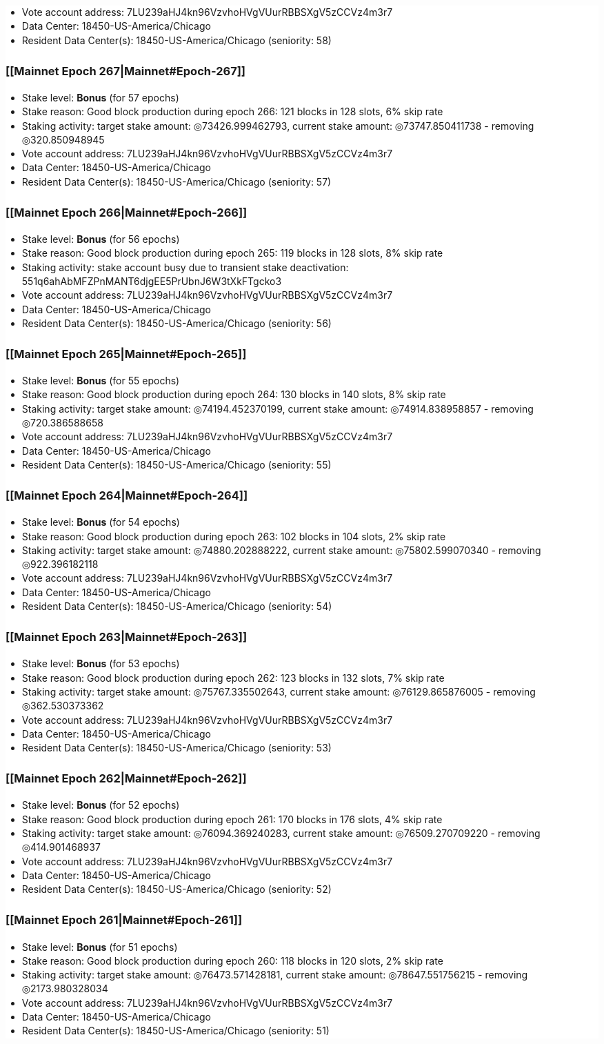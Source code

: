 * Vote account address: 7LU239aHJ4kn96VzvhoHVgVUurRBBSXgV5zCCVz4m3r7
* Data Center: 18450-US-America/Chicago
* Resident Data Center(s): 18450-US-America/Chicago (seniority: 58)
### [[Mainnet Epoch 267|Mainnet#Epoch-267]]
* Stake level: **Bonus** (for 57 epochs)
* Stake reason: Good block production during epoch 266: 121 blocks in 128 slots, 6% skip rate
* Staking activity: target stake amount: ◎73426.999462793, current stake amount: ◎73747.850411738 - removing ◎320.850948945
* Vote account address: 7LU239aHJ4kn96VzvhoHVgVUurRBBSXgV5zCCVz4m3r7
* Data Center: 18450-US-America/Chicago
* Resident Data Center(s): 18450-US-America/Chicago (seniority: 57)
### [[Mainnet Epoch 266|Mainnet#Epoch-266]]
* Stake level: **Bonus** (for 56 epochs)
* Stake reason: Good block production during epoch 265: 119 blocks in 128 slots, 8% skip rate
* Staking activity: stake account busy due to transient stake deactivation: 551q6ahAbMFZPnMANT6djgEE5PrUbnJ6W3tXkFTgcko3
* Vote account address: 7LU239aHJ4kn96VzvhoHVgVUurRBBSXgV5zCCVz4m3r7
* Data Center: 18450-US-America/Chicago
* Resident Data Center(s): 18450-US-America/Chicago (seniority: 56)
### [[Mainnet Epoch 265|Mainnet#Epoch-265]]
* Stake level: **Bonus** (for 55 epochs)
* Stake reason: Good block production during epoch 264: 130 blocks in 140 slots, 8% skip rate
* Staking activity: target stake amount: ◎74194.452370199, current stake amount: ◎74914.838958857 - removing ◎720.386588658
* Vote account address: 7LU239aHJ4kn96VzvhoHVgVUurRBBSXgV5zCCVz4m3r7
* Data Center: 18450-US-America/Chicago
* Resident Data Center(s): 18450-US-America/Chicago (seniority: 55)
### [[Mainnet Epoch 264|Mainnet#Epoch-264]]
* Stake level: **Bonus** (for 54 epochs)
* Stake reason: Good block production during epoch 263: 102 blocks in 104 slots, 2% skip rate
* Staking activity: target stake amount: ◎74880.202888222, current stake amount: ◎75802.599070340 - removing ◎922.396182118
* Vote account address: 7LU239aHJ4kn96VzvhoHVgVUurRBBSXgV5zCCVz4m3r7
* Data Center: 18450-US-America/Chicago
* Resident Data Center(s): 18450-US-America/Chicago (seniority: 54)
### [[Mainnet Epoch 263|Mainnet#Epoch-263]]
* Stake level: **Bonus** (for 53 epochs)
* Stake reason: Good block production during epoch 262: 123 blocks in 132 slots, 7% skip rate
* Staking activity: target stake amount: ◎75767.335502643, current stake amount: ◎76129.865876005 - removing ◎362.530373362
* Vote account address: 7LU239aHJ4kn96VzvhoHVgVUurRBBSXgV5zCCVz4m3r7
* Data Center: 18450-US-America/Chicago
* Resident Data Center(s): 18450-US-America/Chicago (seniority: 53)
### [[Mainnet Epoch 262|Mainnet#Epoch-262]]
* Stake level: **Bonus** (for 52 epochs)
* Stake reason: Good block production during epoch 261: 170 blocks in 176 slots, 4% skip rate
* Staking activity: target stake amount: ◎76094.369240283, current stake amount: ◎76509.270709220 - removing ◎414.901468937
* Vote account address: 7LU239aHJ4kn96VzvhoHVgVUurRBBSXgV5zCCVz4m3r7
* Data Center: 18450-US-America/Chicago
* Resident Data Center(s): 18450-US-America/Chicago (seniority: 52)
### [[Mainnet Epoch 261|Mainnet#Epoch-261]]
* Stake level: **Bonus** (for 51 epochs)
* Stake reason: Good block production during epoch 260: 118 blocks in 120 slots, 2% skip rate
* Staking activity: target stake amount: ◎76473.571428181, current stake amount: ◎78647.551756215 - removing ◎2173.980328034
* Vote account address: 7LU239aHJ4kn96VzvhoHVgVUurRBBSXgV5zCCVz4m3r7
* Data Center: 18450-US-America/Chicago
* Resident Data Center(s): 18450-US-America/Chicago (seniority: 51)